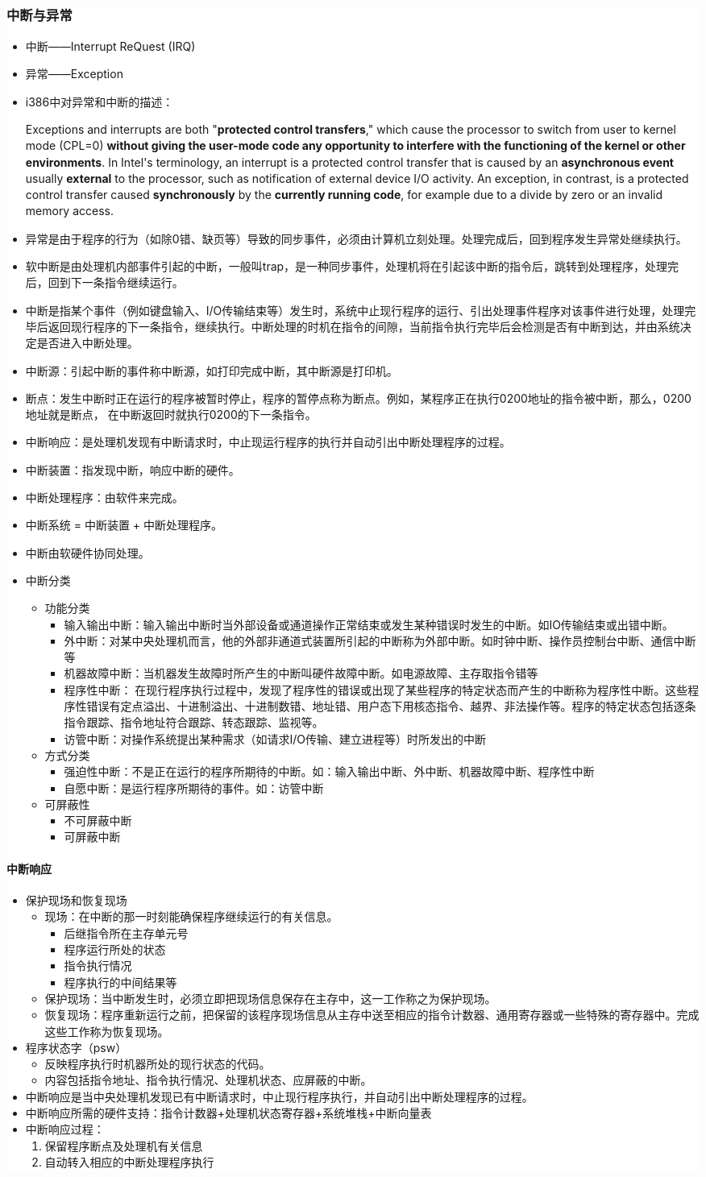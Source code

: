 ### 中断与异常

- 中断——Interrupt ReQuest (IRQ)

- 异常——Exception

- i386中对异常和中断的描述：

  Exceptions and interrupts are both "**protected control transfers**," which cause the processor to switch from user to kernel mode (CPL=0) **without giving the user-mode code any opportunity to interfere with the functioning of the kernel or other environments**. In Intel's terminology, an interrupt is a protected control transfer that is caused by an **asynchronous event** usually **external** to the processor, such as notification of external device I/O activity. An exception, in contrast, is a protected control transfer caused **synchronously** by the **currently running code**, for example due to a divide by zero or an invalid memory access.

- 异常是由于程序的行为（如除0错、缺页等）导致的同步事件，必须由计算机立刻处理。处理完成后，回到程序发生异常处继续执行。

- 软中断是由处理机内部事件引起的中断，一般叫trap，是一种同步事件，处理机将在引起该中断的指令后，跳转到处理程序，处理完后，回到下一条指令继续运行。

- 中断是指某个事件（例如键盘输入、I/O传输结束等）发生时，系统中止现行程序的运行、引出处理事件程序对该事件进行处理，处理完毕后返回现行程序的下一条指令，继续执行。中断处理的时机在指令的间隙，当前指令执行完毕后会检测是否有中断到达，并由系统决定是否进入中断处理。

- 中断源：引起中断的事件称中断源，如打印完成中断，其中断源是打印机。

- 断点：发生中断时正在运行的程序被暂时停止，程序的暂停点称为断点。例如，某程序正在执行0200地址的指令被中断，那么，0200地址就是断点， 在中断返回时就执行0200的下一条指令。

- 中断响应：是处理机发现有中断请求时，中止现运行程序的执行并自动引出中断处理程序的过程。

- 中断装置：指发现中断，响应中断的硬件。

- 中断处理程序：由软件来完成。

- 中断系统 = 中断装置 + 中断处理程序。

- 中断由软硬件协同处理。

- 中断分类
  - 功能分类
    - 输入输出中断：输入输出中断时当外部设备或通道操作正常结束或发生某种错误时发生的中断。如IO传输结束或出错中断。
    - 外中断：对某中央处理机而言，他的外部非通道式装置所引起的中断称为外部中断。如时钟中断、操作员控制台中断、通信中断等
    - 机器故障中断：当机器发生故障时所产生的中断叫硬件故障中断。如电源故障、主存取指令错等
    - 程序性中断： 在现行程序执行过程中，发现了程序性的错误或出现了某些程序的特定状态而产生的中断称为程序性中断。这些程序性错误有定点溢出、十进制溢出、十进制数错、地址错、用户态下用核态指令、越界、非法操作等。程序的特定状态包括逐条指令跟踪、指令地址符合跟踪、转态跟踪、监视等。
    - 访管中断：对操作系统提出某种需求（如请求I/O传输、建立进程等）时所发出的中断
  - 方式分类
    - 强迫性中断：不是正在运行的程序所期待的中断。如：输入输出中断、外中断、机器故障中断、程序性中断
    - 自愿中断：是运行程序所期待的事件。如：访管中断
  - 可屏蔽性
    - 不可屏蔽中断
    - 可屏蔽中断

#### 中断响应

- 保护现场和恢复现场
  - 现场：在中断的那一时刻能确保程序继续运行的有关信息。
    - 后继指令所在主存单元号
    - 程序运行所处的状态
    - 指令执行情况
    - 程序执行的中间结果等
  - 保护现场：当中断发生时，必须立即把现场信息保存在主存中，这一工作称之为保护现场。
  - 恢复现场：程序重新运行之前，把保留的该程序现场信息从主存中送至相应的指令计数器、通用寄存器或一些特殊的寄存器中。完成这些工作称为恢复现场。
- 程序状态字（psw）
  - 反映程序执行时机器所处的现行状态的代码。
  - 内容包括指令地址、指令执行情况、处理机状态、应屏蔽的中断。
- 中断响应是当中央处理机发现已有中断请求时，中止现行程序执行，并自动引出中断处理程序的过程。
- 中断响应所需的硬件支持：指令计数器+处理机状态寄存器+系统堆栈+中断向量表
- 中断响应过程：
  1. 保留程序断点及处理机有关信息
  2. 自动转入相应的中断处理程序执行